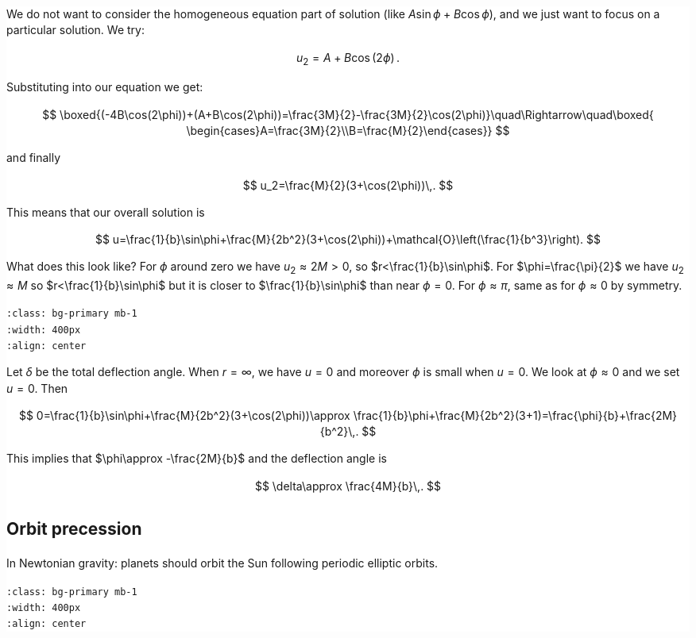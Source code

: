 We do not want to consider the homogeneous equation part of solution (like $A\sin\phi+B\cos\phi$), and we just want to focus on a particular solution. We try:

$$
u_2=A+B\cos(2\phi)\,.
$$

Substituting into our equation we get:

$$
\boxed{(-4B\cos(2\phi))+(A+B\cos(2\phi))=\frac{3M}{2}-\frac{3M}{2}\cos(2\phi)}\quad\Rightarrow\quad\boxed{ \begin{cases}A=\frac{3M}{2}\\B=\frac{M}{2}\end{cases}}
$$

and finally

$$
u_2=\frac{M}{2}(3+\cos(2\phi))\,.
$$

This means that our overall solution is

$$
u=\frac{1}{b}\sin\phi+\frac{M}{2b^2}(3+\cos(2\phi))+\mathcal{O}\left(\frac{1}{b^3}\right).
$$

What does this look like? For $\phi$ around zero we have $u_2\approx 2M>0$, so $r<\frac{1}{b}\sin\phi$. For $\phi=\frac{\pi}{2}$ we have $u_2\approx M$ so $r<\frac{1}{b}\sin\phi$ but it is closer to $\frac{1}{b}\sin\phi$ than near $\phi=0$. For $\phi\approx \pi$, same as for $\phi\approx 0$ by symmetry.

```{image} ../Week8_pictures/week8_picture4.png
:class: bg-primary mb-1
:width: 400px
:align: center
```

Let $\delta$ be the total deflection angle. When $r=\infty$, we have $u=0$ and moreover $\phi$ is small when $u=0$. We look at $\phi\approx 0$ and we set $u=0$. Then

$$
0=\frac{1}{b}\sin\phi+\frac{M}{2b^2}(3+\cos(2\phi))\approx \frac{1}{b}\phi+\frac{M}{2b^2}(3+1)=\frac{\phi}{b}+\frac{2M}{b^2}\,.
$$

This implies that $\phi\approx -\frac{2M}{b}$ and the deflection angle is

$$
\delta\approx \frac{4M}{b}\,.
$$

## Orbit precession

In Newtonian gravity: planets should orbit the Sun following periodic elliptic orbits.

```{image} ../Week8_pictures/week8_picture5.png
:class: bg-primary mb-1
:width: 400px
:align: center
```
